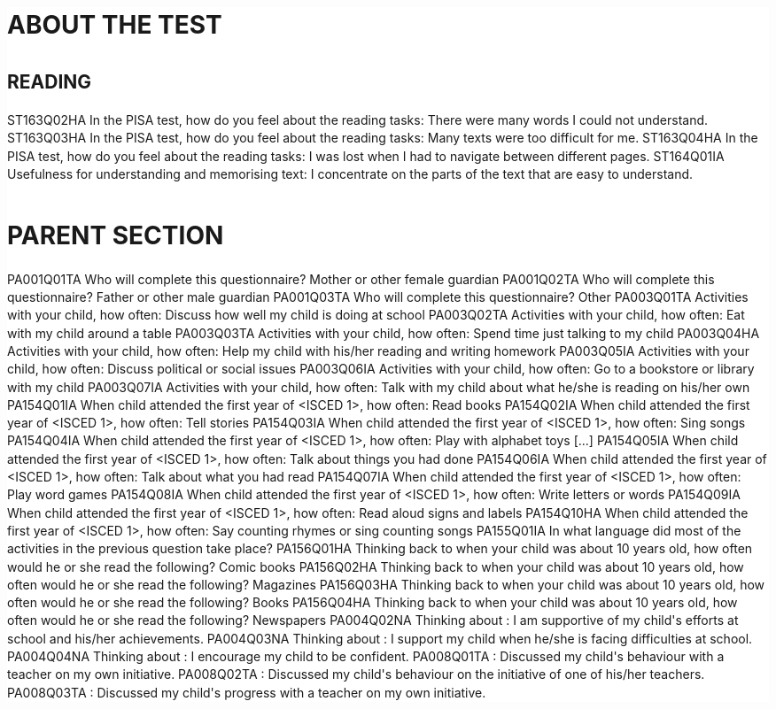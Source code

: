 # ABOUT THE TEST

## READING

ST163Q02HA	In the PISA test, how do you feel about the reading tasks: There were many words I could not understand.
ST163Q03HA	In the PISA test, how do you feel about the reading tasks: Many texts were too difficult for me.
ST163Q04HA	In the PISA test, how do you feel about the reading tasks: I was lost when I had to navigate between different pages.
ST164Q01IA	Usefulness for understanding and memorising text: I concentrate on the parts of the text that are easy to understand.

# PARENT SECTION

PA001Q01TA	Who will complete this questionnaire? Mother or other female guardian
PA001Q02TA	Who will complete this questionnaire? Father or other male guardian
PA001Q03TA	Who will complete this questionnaire? Other
PA003Q01TA	Activities with your child, how often: Discuss how well my child is doing at school
PA003Q02TA	Activities with your child, how often: Eat <the main meal> with my child around a table
PA003Q03TA	Activities with your child, how often: Spend time just talking to my child
PA003Q04HA	Activities with your child, how often: Help my child with his/her reading and writing homework
PA003Q05IA	Activities with your child, how often: Discuss political or social issues
PA003Q06IA	Activities with your child, how often: Go to a bookstore or library with my child
PA003Q07IA	Activities with your child, how often: Talk with my child about what he/she is reading on his/her own
PA154Q01IA	When child attended the first year of <ISCED 1>, how often: Read books
PA154Q02IA	When child attended the first year of <ISCED 1>, how often: Tell stories
PA154Q03IA	When child attended the first year of <ISCED 1>, how often: Sing songs
PA154Q04IA	When child attended the first year of <ISCED 1>, how often: Play with alphabet toys [...]
PA154Q05IA	When child attended the first year of <ISCED 1>, how often: Talk about things you had done
PA154Q06IA	When child attended the first year of <ISCED 1>, how often: Talk about what you had read
PA154Q07IA	When child attended the first year of <ISCED 1>, how often: Play word games
PA154Q08IA	When child attended the first year of <ISCED 1>, how often: Write letters or words
PA154Q09IA	When child attended the first year of <ISCED 1>, how often: Read aloud signs and labels
PA154Q10HA	When child attended the first year of <ISCED 1>, how often: Say counting rhymes or sing counting songs
PA155Q01IA	In what language did most of the activities in the previous question take place?
PA156Q01HA	Thinking back to when your child was about 10 years old, how often would he or she read the following? Comic books
PA156Q02HA	Thinking back to when your child was about 10 years old, how often would he or she read the following? Magazines
PA156Q03HA	Thinking back to when your child was about 10 years old, how often would he or she read the following? Books
PA156Q04HA	Thinking back to when your child was about 10 years old, how often would he or she read the following? Newspapers
PA004Q02NA	Thinking about <the last academic year>: I am supportive of my child's efforts at school and his/her achievements.
PA004Q03NA	Thinking about <the last academic year>: I support my child when he/she is facing difficulties at school.
PA004Q04NA	Thinking about <the last academic year>: I encourage my child to be confident.
PA008Q01TA	<the last academic year>: Discussed my child's behaviour with a teacher on my own initiative.
PA008Q02TA	<the last academic year>: Discussed my child's behaviour on the initiative of one of his/her teachers.
PA008Q03TA	<the last academic year>: Discussed my child's progress with a teacher on my own initiative.